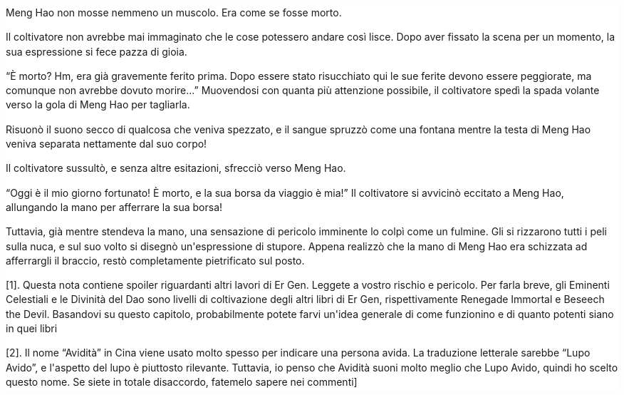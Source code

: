 
Meng Hao non mosse nemmeno un muscolo. Era come se fosse morto.


Il coltivatore non avrebbe mai immaginato che le cose potessero andare così lisce. Dopo aver fissato la scena per un momento, la sua espressione si fece pazza di gioia.


“È morto? Hm, era già gravemente ferito prima. Dopo essere stato risucchiato qui le sue ferite devono essere peggiorate, ma comunque non avrebbe dovuto morire...” Muovendosi con quanta più attenzione possibile, il coltivatore spedì la spada volante verso la gola di Meng Hao per tagliarla.


Risuonò il suono secco di qualcosa che veniva spezzato, e il sangue spruzzò come una fontana mentre la testa di Meng Hao veniva separata nettamente dal suo corpo!


Il coltivatore sussultò, e senza altre esitazioni, sfrecciò verso Meng Hao.


“Oggi è il mio giorno fortunato! È morto, e la sua borsa da viaggio è mia!” Il coltivatore si avvicinò eccitato a Meng Hao, allungando la mano per afferrare la sua borsa!


Tuttavia, già mentre stendeva la mano, una sensazione di pericolo imminente lo colpì come un fulmine. Gli si rizzarono tutti i peli sulla nuca, e sul suo volto si disegnò un'espressione di stupore. Appena realizzò che la mano di Meng Hao era schizzata ad afferrargli il braccio, restò completamente pietrificato sul posto.




[1]. Questa nota contiene spoiler riguardanti altri lavori di Er Gen. Leggete a vostro rischio e pericolo. Per farla breve, gli Eminenti Celestiali e le Divinità del Dao sono livelli di coltivazione degli altri libri di Er Gen, rispettivamente Renegade Immortal e Beseech the Devil. Basandovi su questo capitolo, probabilmente potete farvi un'idea generale di come funzionino e di quanto potenti siano in quei libri


[2]. Il nome “Avidità” in Cina viene usato molto spesso per indicare una persona avida. La traduzione letterale sarebbe “Lupo Avido”, e l'aspetto del lupo è piuttosto rilevante. Tuttavia, io penso che Avidità suoni molto meglio che Lupo Avido, quindi ho scelto questo nome. Se siete in totale disaccordo, fatemelo sapere nei commenti]                        


                                



